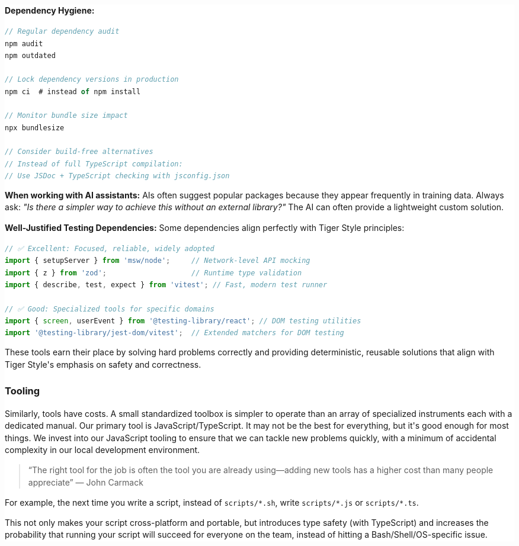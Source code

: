 **Dependency Hygiene:**
```js
// Regular dependency audit
npm audit
npm outdated

// Lock dependency versions in production
npm ci  # instead of npm install

// Monitor bundle size impact
npx bundlesize

// Consider build-free alternatives
// Instead of full TypeScript compilation:
// Use JSDoc + TypeScript checking with jsconfig.json
```

**When working with AI assistants:** AIs often suggest popular packages because they appear frequently in training data. Always ask: *"Is there a simpler way to achieve this without an external library?"* The AI can often provide a lightweight custom solution.

**Well-Justified Testing Dependencies:**
Some dependencies align perfectly with Tiger Style principles:

```js
// ✅ Excellent: Focused, reliable, widely adopted
import { setupServer } from 'msw/node';     // Network-level API mocking
import { z } from 'zod';                    // Runtime type validation
import { describe, test, expect } from 'vitest'; // Fast, modern test runner

// ✅ Good: Specialized tools for specific domains  
import { screen, userEvent } from '@testing-library/react'; // DOM testing utilities
import '@testing-library/jest-dom/vitest';  // Extended matchers for DOM testing
```

These tools earn their place by solving hard problems correctly and providing deterministic, reusable solutions that align with Tiger Style's emphasis on safety and correctness.

### Tooling

Similarly, tools have costs. A small standardized toolbox is simpler to operate than an array of
specialized instruments each with a dedicated manual. Our primary tool is JavaScript/TypeScript. It may not be the
best for everything, but it's good enough for most things. We invest into our JavaScript tooling to ensure
that we can tackle new problems quickly, with a minimum of accidental complexity in our local
development environment.

> “The right tool for the job is often the tool you are already using—adding new tools has a higher
> cost than many people appreciate” — John Carmack

For example, the next time you write a script, instead of `scripts/*.sh`, write `scripts/*.js` or `scripts/*.ts`.

This not only makes your script cross-platform and portable, but introduces type safety (with TypeScript) and
increases the probability that running your script will succeed for everyone on the team, instead of
hitting a Bash/Shell/OS-specific issue.
